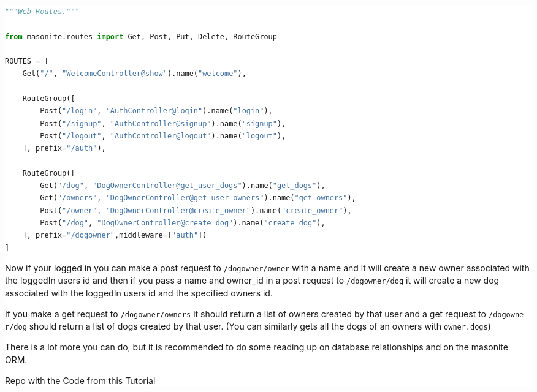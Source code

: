 ```py
"""Web Routes."""

from masonite.routes import Get, Post, Put, Delete, RouteGroup

ROUTES = [
    Get("/", "WelcomeController@show").name("welcome"),

    RouteGroup([
        Post("/login", "AuthController@login").name("login"),
        Post("/signup", "AuthController@signup").name("signup"),
        Post("/logout", "AuthController@logout").name("logout"),
    ], prefix="/auth"),

    RouteGroup([
        Get("/dog", "DogOwnerController@get_user_dogs").name("get_dogs"),
        Get("/owners", "DogOwnerController@get_user_owners").name("get_owners"),
        Post("/owner", "DogOwnerController@create_owner").name("create_owner"),
        Post("/dog", "DogOwnerController@create_dog").name("create_dog"),
    ], prefix="/dogowner",middleware=["auth"])
]
```

Now if your logged in you can make a post request to `/dogowner/owner` with a name and it will create a new owner associated with the loggedIn users id and then if you pass a name and owner_id in a post request to `/dogowner/dog` it will create a new dog associated with the loggedIn users id and the specified owners id.

If you make a get request to `/dogowner/owners` it should return a list of owners created by that user and a get request to `/dogowner/dog` should return a list of dogs created by that user. (You can similarly gets all the dogs of an owners with `owner.dogs`)

There is a lot more you can do, but it is recommended to do some reading up on database relationships and on the masonite ORM.

[Repo with the Code from this Tutorial](https://github.com/AlexMercedCoder/masonite_auth_example)